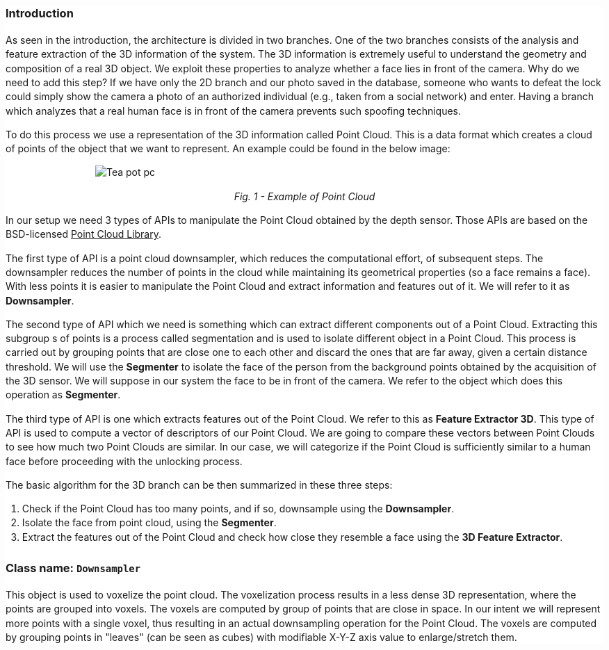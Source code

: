 ### Introduction
As seen in the introduction, the architecture is divided in two branches. One of the two branches consists of the analysis and feature extraction of the 3D information of the system. The 3D information is extremely useful to understand the geometry and composition of a real 3D object. We exploit these properties to analyze whether a face lies in front of the camera. Why do we need to add this step? If we have only the 2D branch and our photo saved in the database, someone who wants to defeat the lock could simply show the camera a photo of an authorized individual (e.g., taken from a social network) and enter. Having a branch which analyzes that a real human face is in front of the camera prevents such spoofing techniques.

To do this process we use a representation of the 3D information called Point Cloud. This is a data format which creates a cloud of points of the object that we want to represent. An example could be found in the below image:

<div style="width: 100%;">
    <img src="../images/teapot.png" style="display: block; margin-left: auto; margin-right: auto; width: 70%;" alt="Tea pot pc">
    <p style="text-align: center; font-style: italic">Fig. 1 - Example of Point Cloud</p>
</div>

In our setup we need 3 types of APIs to manipulate the Point Cloud obtained by the depth sensor. Those APIs are based on the BSD-licensed [Point Cloud Library](https://pointclouds.org/).

The first type of API is a point cloud downsampler, which reduces the computational effort, of subsequent steps. The downsampler reduces the number of points in the cloud while maintaining its geometrical properties (so a face remains a face). With less points it is easier to manipulate the Point Cloud and extract information and features out of it. We will refer to it as **Downsampler**.

The second type of API which we need is something which can extract different components out of a Point Cloud. Extracting this subgroup s of points is a process called segmentation and is used to isolate different object in a Point Cloud. This process is carried out by grouping points that are close one to each other and discard the ones that are far away, given a certain distance threshold. We will use the **Segmenter** to isolate the face of the person from the background points obtained by the acquisition of the 3D sensor. We will suppose in our system the face to be in front of the camera. We refer to the object which does this operation as **Segmenter**.

The third type of API is one which extracts features out of the Point Cloud. We refer to this as **Feature Extractor 3D**. This type of API is used to compute a vector of descriptors of our Point Cloud. We are going to compare these vectors between Point Clouds to see how much two Point Clouds are similar. In our case, we will categorize if the Point Cloud is sufficiently similar to a human face before proceeding with the unlocking process.

The basic algorithm for the 3D branch can be then summarized in these three steps:

1. Check if the Point Cloud has too many points, and if so, downsample using the **Downsampler**.
2. Isolate the face from point cloud, using the **Segmenter**.
3. Extract the features out of the Point Cloud and check how close they resemble a face using the **3D Feature Extractor**.
 

### Class name: `Downsampler`

This object is used to voxelize the point cloud. The voxelization process results in a less dense 3D representation, where the points are grouped into voxels. The voxels are computed by group of points that are close in space. In our intent we will represent more points with a single voxel, thus resulting in an actual downsampling operation for the Point Cloud. The voxels are computed by grouping points in "leaves" (can be seen as cubes) with modifiable X-Y-Z axis value to enlarge/stretch them.
